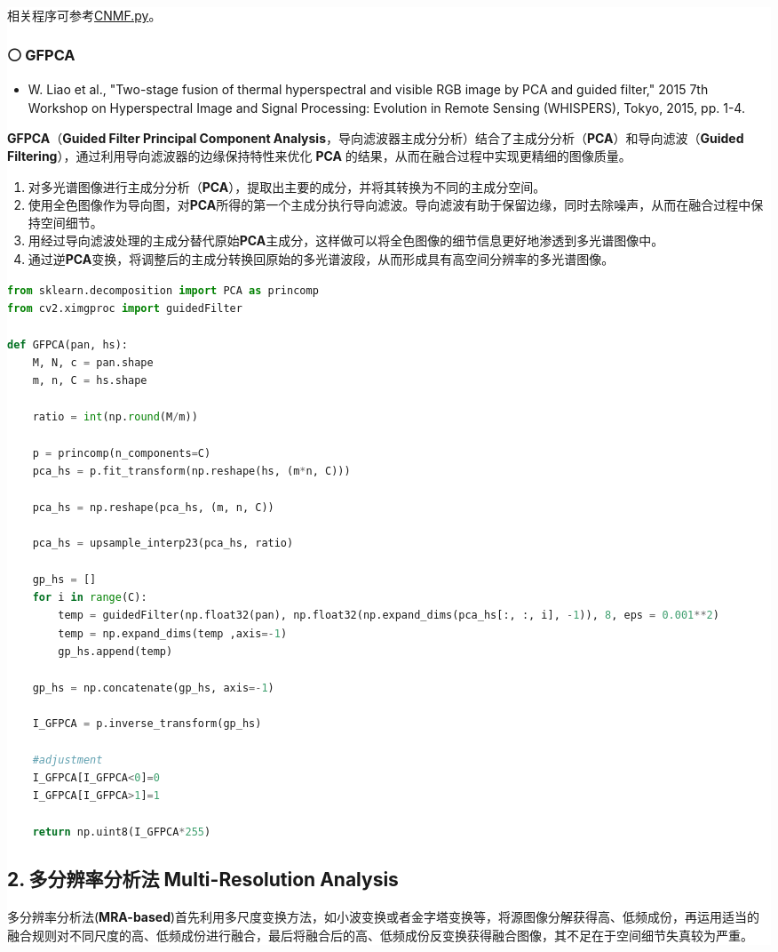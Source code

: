 相关程序可参考[CNMF.py](https://github.com/codegaj/py_pansharpening/blob/master/methods/CNMF.py)。

### ⚪ GFPCA
- W. Liao et al., "Two-stage fusion of thermal hyperspectral and visible RGB image by PCA and guided filter," 2015 7th Workshop on Hyperspectral Image and Signal Processing: Evolution in Remote Sensing (WHISPERS), Tokyo, 2015, pp. 1-4.

**GFPCA**（**Guided Filter Principal Component Analysis**，导向滤波器主成分分析）结合了主成分分析（**PCA**）和导向滤波（**Guided Filtering**），通过利用导向滤波器的边缘保持特性来优化 **PCA** 的结果，从而在融合过程中实现更精细的图像质量。
1. 对多光谱图像进行主成分分析（**PCA**），提取出主要的成分，并将其转换为不同的主成分空间。
2. 使用全色图像作为导向图，对**PCA**所得的第一个主成分执行导向滤波。导向滤波有助于保留边缘，同时去除噪声，从而在融合过程中保持空间细节。
3. 用经过导向滤波处理的主成分替代原始**PCA**主成分，这样做可以将全色图像的细节信息更好地渗透到多光谱图像中。
4. 通过逆**PCA**变换，将调整后的主成分转换回原始的多光谱波段，从而形成具有高空间分辨率的多光谱图像。

```python
from sklearn.decomposition import PCA as princomp
from cv2.ximgproc import guidedFilter

def GFPCA(pan, hs):
    M, N, c = pan.shape
    m, n, C = hs.shape
    
    ratio = int(np.round(M/m))

    p = princomp(n_components=C)
    pca_hs = p.fit_transform(np.reshape(hs, (m*n, C)))
    
    pca_hs = np.reshape(pca_hs, (m, n, C))
    
    pca_hs = upsample_interp23(pca_hs, ratio)
    
    gp_hs = []
    for i in range(C):
        temp = guidedFilter(np.float32(pan), np.float32(np.expand_dims(pca_hs[:, :, i], -1)), 8, eps = 0.001**2)
        temp = np.expand_dims(temp ,axis=-1)
        gp_hs.append(temp)
        
    gp_hs = np.concatenate(gp_hs, axis=-1)
    
    I_GFPCA = p.inverse_transform(gp_hs)
    
    #adjustment
    I_GFPCA[I_GFPCA<0]=0
    I_GFPCA[I_GFPCA>1]=1
    
    return np.uint8(I_GFPCA*255)
```

## 2. 多分辨率分析法 Multi-Resolution Analysis

多分辨率分析法(**MRA-based**)首先利用多尺度变换方法，如小波变换或者金字塔变换等，将源图像分解获得高、低频成份，再运用适当的融合规则对不同尺度的高、低频成份进行融合，最后将融合后的高、低频成份反变换获得融合图像，其不足在于空间细节失真较为严重。
